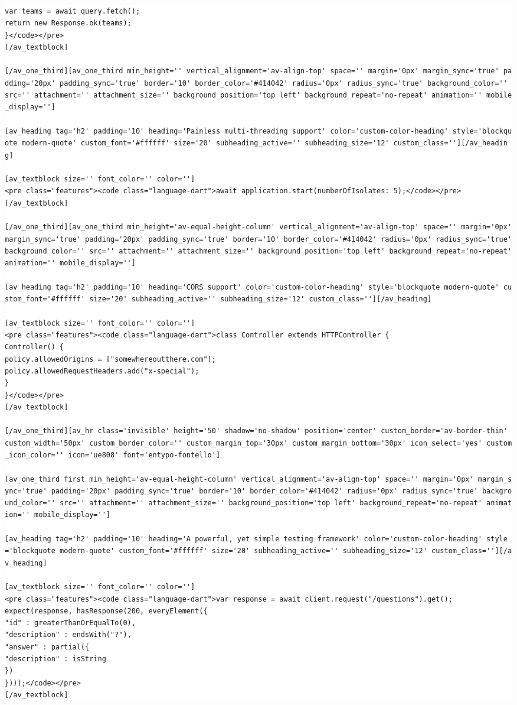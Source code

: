 ```</code></pre>
var teams = await query.fetch();
return new Response.ok(teams);
}</code></pre>
[/av_textblock]

[/av_one_third][av_one_third min_height='' vertical_alignment='av-align-top' space='' margin='0px' margin_sync='true' padding='20px' padding_sync='true' border='10' border_color='#414042' radius='0px' radius_sync='true' background_color='' src='' attachment='' attachment_size='' background_position='top left' background_repeat='no-repeat' animation='' mobile_display='']

[av_heading tag='h2' padding='10' heading='Painless multi-threading support' color='custom-color-heading' style='blockquote modern-quote' custom_font='#ffffff' size='20' subheading_active='' subheading_size='12' custom_class=''][/av_heading]

[av_textblock size='' font_color='' color='']
<pre class="features"><code class="language-dart">await application.start(numberOfIsolates: 5);</code></pre>
[/av_textblock]

[/av_one_third][av_one_third min_height='av-equal-height-column' vertical_alignment='av-align-top' space='' margin='0px' margin_sync='true' padding='20px' padding_sync='true' border='10' border_color='#414042' radius='0px' radius_sync='true' background_color='' src='' attachment='' attachment_size='' background_position='top left' background_repeat='no-repeat' animation='' mobile_display='']

[av_heading tag='h2' padding='10' heading='CORS support' color='custom-color-heading' style='blockquote modern-quote' custom_font='#ffffff' size='20' subheading_active='' subheading_size='12' custom_class=''][/av_heading]

[av_textblock size='' font_color='' color='']
<pre class="features"><code class="language-dart">class Controller extends HTTPController {
Controller() {
policy.allowedOrigins = ["somewhereoutthere.com"];
policy.allowedRequestHeaders.add("x-special");
}
}</code></pre>
[/av_textblock]

[/av_one_third][av_hr class='invisible' height='50' shadow='no-shadow' position='center' custom_border='av-border-thin' custom_width='50px' custom_border_color='' custom_margin_top='30px' custom_margin_bottom='30px' icon_select='yes' custom_icon_color='' icon='ue808' font='entypo-fontello']

[av_one_third first min_height='av-equal-height-column' vertical_alignment='av-align-top' space='' margin='0px' margin_sync='true' padding='20px' padding_sync='true' border='10' border_color='#414042' radius='0px' radius_sync='true' background_color='' src='' attachment='' attachment_size='' background_position='top left' background_repeat='no-repeat' animation='' mobile_display='']

[av_heading tag='h2' padding='10' heading='A powerful, yet simple testing framework' color='custom-color-heading' style='blockquote modern-quote' custom_font='#ffffff' size='20' subheading_active='' subheading_size='12' custom_class=''][/av_heading]

[av_textblock size='' font_color='' color='']
<pre class="features"><code class="language-dart">var response = await client.request("/questions").get();
expect(response, hasResponse(200, everyElement({
"id" : greaterThanOrEqualTo(0),
"description" : endsWith("?"),
"answer" : partial({
"description" : isString
})
})));</code></pre>
[/av_textblock]

```